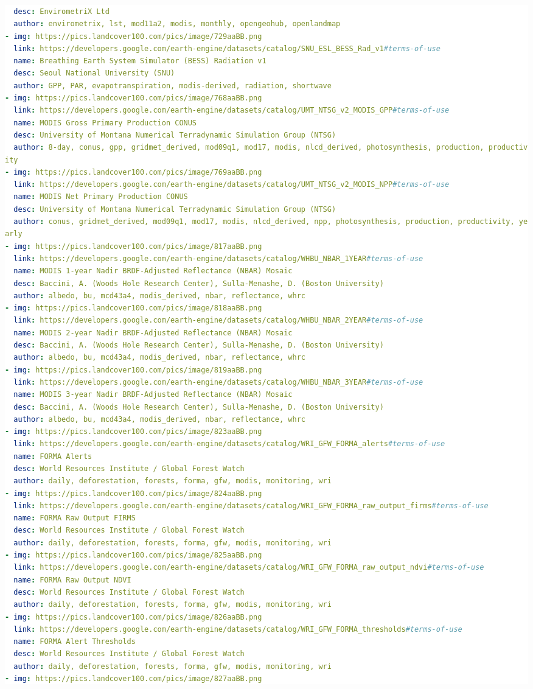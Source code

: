```yaml
  desc: EnvirometriX Ltd
  author: envirometrix, lst, mod11a2, modis, monthly, opengeohub, openlandmap
- img: https://pics.landcover100.com/pics/image/729aaBB.png
  link: https://developers.google.com/earth-engine/datasets/catalog/SNU_ESL_BESS_Rad_v1#terms-of-use
  name: Breathing Earth System Simulator (BESS) Radiation v1
  desc: Seoul National University (SNU)
  author: GPP, PAR, evapotranspiration, modis-derived, radiation, shortwave
- img: https://pics.landcover100.com/pics/image/768aaBB.png
  link: https://developers.google.com/earth-engine/datasets/catalog/UMT_NTSG_v2_MODIS_GPP#terms-of-use
  name: MODIS Gross Primary Production CONUS
  desc: University of Montana Numerical Terradynamic Simulation Group (NTSG)
  author: 8-day, conus, gpp, gridmet_derived, mod09q1, mod17, modis, nlcd_derived, photosynthesis, production, productivity
- img: https://pics.landcover100.com/pics/image/769aaBB.png
  link: https://developers.google.com/earth-engine/datasets/catalog/UMT_NTSG_v2_MODIS_NPP#terms-of-use
  name: MODIS Net Primary Production CONUS
  desc: University of Montana Numerical Terradynamic Simulation Group (NTSG)
  author: conus, gridmet_derived, mod09q1, mod17, modis, nlcd_derived, npp, photosynthesis, production, productivity, yearly
- img: https://pics.landcover100.com/pics/image/817aaBB.png
  link: https://developers.google.com/earth-engine/datasets/catalog/WHBU_NBAR_1YEAR#terms-of-use
  name: MODIS 1-year Nadir BRDF-Adjusted Reflectance (NBAR) Mosaic
  desc: Baccini, A. (Woods Hole Research Center), Sulla-Menashe, D. (Boston University)
  author: albedo, bu, mcd43a4, modis_derived, nbar, reflectance, whrc
- img: https://pics.landcover100.com/pics/image/818aaBB.png
  link: https://developers.google.com/earth-engine/datasets/catalog/WHBU_NBAR_2YEAR#terms-of-use
  name: MODIS 2-year Nadir BRDF-Adjusted Reflectance (NBAR) Mosaic
  desc: Baccini, A. (Woods Hole Research Center), Sulla-Menashe, D. (Boston University)
  author: albedo, bu, mcd43a4, modis_derived, nbar, reflectance, whrc
- img: https://pics.landcover100.com/pics/image/819aaBB.png
  link: https://developers.google.com/earth-engine/datasets/catalog/WHBU_NBAR_3YEAR#terms-of-use
  name: MODIS 3-year Nadir BRDF-Adjusted Reflectance (NBAR) Mosaic
  desc: Baccini, A. (Woods Hole Research Center), Sulla-Menashe, D. (Boston University)
  author: albedo, bu, mcd43a4, modis_derived, nbar, reflectance, whrc
- img: https://pics.landcover100.com/pics/image/823aaBB.png
  link: https://developers.google.com/earth-engine/datasets/catalog/WRI_GFW_FORMA_alerts#terms-of-use
  name: FORMA Alerts
  desc: World Resources Institute / Global Forest Watch
  author: daily, deforestation, forests, forma, gfw, modis, monitoring, wri
- img: https://pics.landcover100.com/pics/image/824aaBB.png
  link: https://developers.google.com/earth-engine/datasets/catalog/WRI_GFW_FORMA_raw_output_firms#terms-of-use
  name: FORMA Raw Output FIRMS
  desc: World Resources Institute / Global Forest Watch
  author: daily, deforestation, forests, forma, gfw, modis, monitoring, wri
- img: https://pics.landcover100.com/pics/image/825aaBB.png
  link: https://developers.google.com/earth-engine/datasets/catalog/WRI_GFW_FORMA_raw_output_ndvi#terms-of-use
  name: FORMA Raw Output NDVI
  desc: World Resources Institute / Global Forest Watch
  author: daily, deforestation, forests, forma, gfw, modis, monitoring, wri
- img: https://pics.landcover100.com/pics/image/826aaBB.png
  link: https://developers.google.com/earth-engine/datasets/catalog/WRI_GFW_FORMA_thresholds#terms-of-use
  name: FORMA Alert Thresholds
  desc: World Resources Institute / Global Forest Watch
  author: daily, deforestation, forests, forma, gfw, modis, monitoring, wri
- img: https://pics.landcover100.com/pics/image/827aaBB.png
```